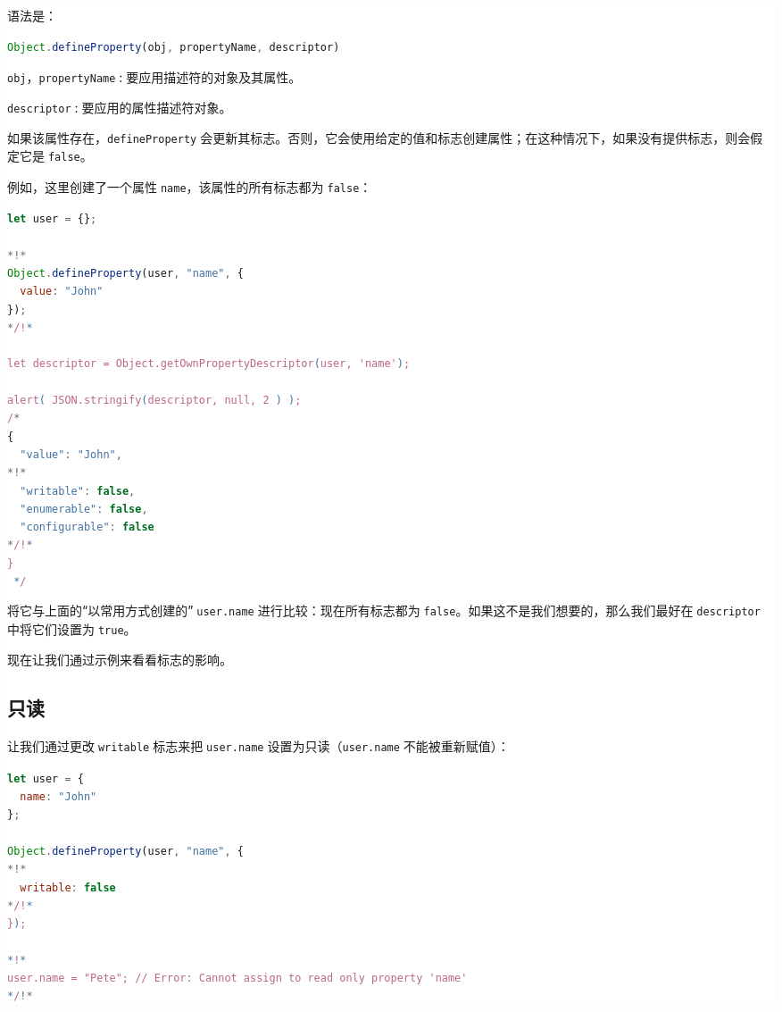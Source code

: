 语法是：

```js
Object.defineProperty(obj, propertyName, descriptor)
```

`obj`，`propertyName`
: 要应用描述符的对象及其属性。

`descriptor`
: 要应用的属性描述符对象。

如果该属性存在，`defineProperty` 会更新其标志。否则，它会使用给定的值和标志创建属性；在这种情况下，如果没有提供标志，则会假定它是 `false`。

例如，这里创建了一个属性 `name`，该属性的所有标志都为 `false`：

```js run
let user = {};

*!*
Object.defineProperty(user, "name", {
  value: "John"
});
*/!*

let descriptor = Object.getOwnPropertyDescriptor(user, 'name');

alert( JSON.stringify(descriptor, null, 2 ) );
/*
{
  "value": "John",
*!*
  "writable": false,
  "enumerable": false,
  "configurable": false
*/!*
}
 */
```

将它与上面的“以常用方式创建的” `user.name` 进行比较：现在所有标志都为 `false`。如果这不是我们想要的，那么我们最好在 `descriptor` 中将它们设置为 `true`。

现在让我们通过示例来看看标志的影响。

## 只读

让我们通过更改 `writable` 标志来把 `user.name` 设置为只读（`user.name` 不能被重新赋值）：

```js run
let user = {
  name: "John"
};

Object.defineProperty(user, "name", {
*!*
  writable: false
*/!*
});

*!*
user.name = "Pete"; // Error: Cannot assign to read only property 'name'
*/!*
```
